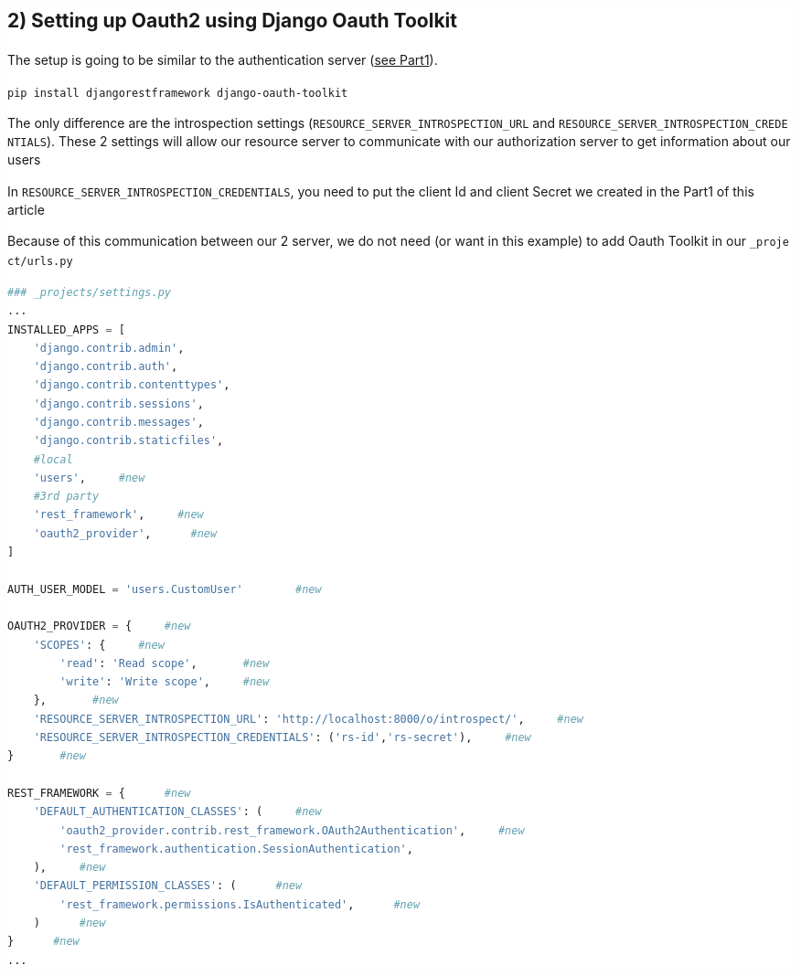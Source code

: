 ## 2) Setting up Oauth2 using Django Oauth Toolkit

The setup is going to be similar to the authentication server ([see Part1](https://blog.florianbgt.com/Django_Oauth2_toolkit_Part1_Auth_server)).

```bash
pip install djangorestframework django-oauth-toolkit
```

The only difference are the introspection settings (`RESOURCE_SERVER_INTROSPECTION_URL` and `RESOURCE_SERVER_INTROSPECTION_CREDENTIALS`). These 2 settings will allow our resource server to communicate with our authorization server to get information about our users

In `RESOURCE_SERVER_INTROSPECTION_CREDENTIALS`, you need to put the client Id and client Secret we created in the Part1 of this article

Because of this communication between our 2 server, we do not need (or want in this example) to add Oauth Toolkit in our `_project/urls.py`

```python
### _projects/settings.py
...
INSTALLED_APPS = [
    'django.contrib.admin',
    'django.contrib.auth',
    'django.contrib.contenttypes',
    'django.contrib.sessions',
    'django.contrib.messages',
    'django.contrib.staticfiles',
    #local
    'users',     #new
    #3rd party
    'rest_framework',     #new
    'oauth2_provider',      #new
]

AUTH_USER_MODEL = 'users.CustomUser'        #new

OAUTH2_PROVIDER = {     #new
    'SCOPES': {     #new
        'read': 'Read scope',       #new
        'write': 'Write scope',     #new
    },       #new
    'RESOURCE_SERVER_INTROSPECTION_URL': 'http://localhost:8000/o/introspect/',     #new
    'RESOURCE_SERVER_INTROSPECTION_CREDENTIALS': ('rs-id','rs-secret'),     #new
}       #new

REST_FRAMEWORK = {      #new
    'DEFAULT_AUTHENTICATION_CLASSES': (     #new
        'oauth2_provider.contrib.rest_framework.OAuth2Authentication',     #new
        'rest_framework.authentication.SessionAuthentication',
    ),     #new
    'DEFAULT_PERMISSION_CLASSES': (      #new
        'rest_framework.permissions.IsAuthenticated',      #new
    )      #new
}      #new
...
```
